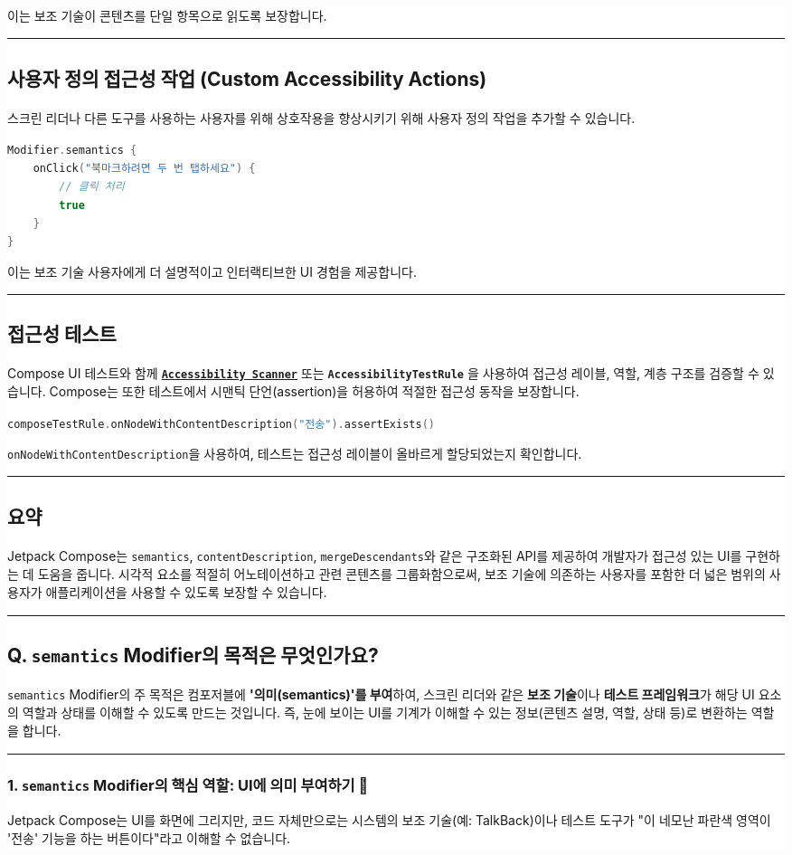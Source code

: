 이는 보조 기술이 콘텐츠를 단일 항목으로 읽도록 보장합니다.

-----

## 사용자 정의 접근성 작업 (Custom Accessibility Actions)

스크린 리더나 다른 도구를 사용하는 사용자를 위해 상호작용을 향상시키기 위해 사용자 정의 작업을 추가할 수 있습니다.

```kotlin
Modifier.semantics {
    onClick("북마크하려면 두 번 탭하세요") {
        // 클릭 처리
        true
    }
}
```

이는 보조 기술 사용자에게 더 설명적이고 인터랙티브한 UI 경험을 제공합니다.

-----

## 접근성 테스트

Compose UI 테스트와 함께 [**`Accessibility Scanner`**](https://support.google.com/accessibility/android/answer/6376570?hl=en) 또는 **`AccessibilityTestRule`** 을 사용하여 접근성 레이블, 역할, 계층 구조를 검증할 수 있습니다. Compose는 또한 테스트에서 시맨틱 단언(assertion)을 허용하여 적절한 접근성 동작을 보장합니다.

```kotlin
composeTestRule.onNodeWithContentDescription("전송").assertExists()
```

`onNodeWithContentDescription`을 사용하여, 테스트는 접근성 레이블이 올바르게 할당되었는지 확인합니다.

-----

## 요약

Jetpack Compose는 `semantics`, `contentDescription`, `mergeDescendants`와 같은 구조화된 API를 제공하여 개발자가 접근성 있는 UI를 구현하는 데 도움을 줍니다. 시각적 요소를 적절히 어노테이션하고 관련 콘텐츠를 그룹화함으로써, 보조 기술에 의존하는 사용자를 포함한 더 넓은 범위의 사용자가 애플리케이션을 사용할 수 있도록 보장할 수 있습니다.

-----

## Q. `semantics` Modifier의 목적은 무엇인가요?

`semantics` Modifier의 주 목적은 컴포저블에 **'의미(semantics)'를 부여**하여, 스크린 리더와 같은 **보조 기술**이나 **테스트 프레임워크**가 해당 UI 요소의 역할과 상태를 이해할 수 있도록 만드는 것입니다. 즉, 눈에 보이는 UI를 기계가 이해할 수 있는 정보(콘텐츠 설명, 역할, 상태 등)로 변환하는 역할을 합니다.

-----

### 1. `semantics` Modifier의 핵심 역할: UI에 의미 부여하기 💬

Jetpack Compose는 UI를 화면에 그리지만, 코드 자체만으로는 시스템의 보조 기술(예: TalkBack)이나 테스트 도구가 "이 네모난 파란색 영역이 '전송' 기능을 하는 버튼이다"라고 이해할 수 없습니다.
